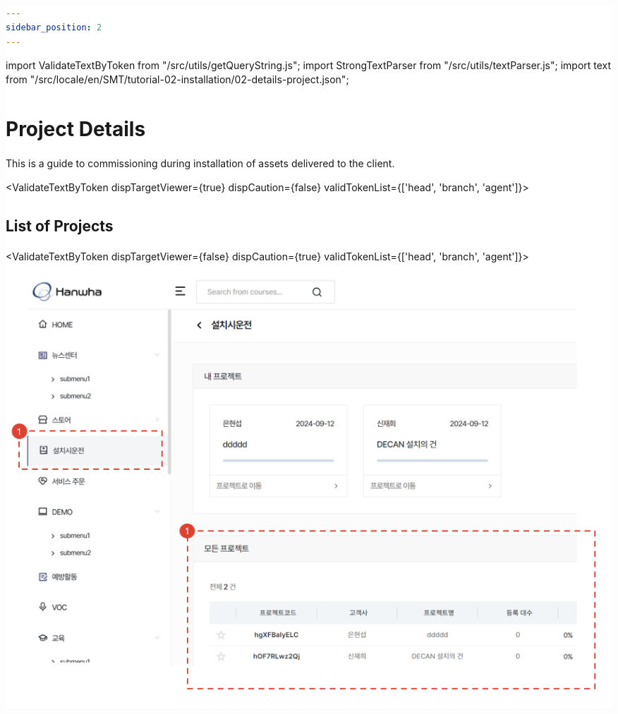 ```yaml
---
sidebar_position: 2
---
```


import ValidateTextByToken from "/src/utils/getQueryString.js";
import StrongTextParser from "/src/utils/textParser.js";
import text from "/src/locale/en/SMT/tutorial-02-installation/02-details-project.json";

# Project Details

This is a guide to commissioning during installation of assets delivered to the client.

<ValidateTextByToken dispTargetViewer={true} dispCaution={false} validTokenList={['head', 'branch', 'agent']}></ValidateTextByToken>

## List of Projects

<ValidateTextByToken dispTargetViewer={false} dispCaution={true} validTokenList={['head', 'branch', 'agent']}>

![001](./img/001.png)
